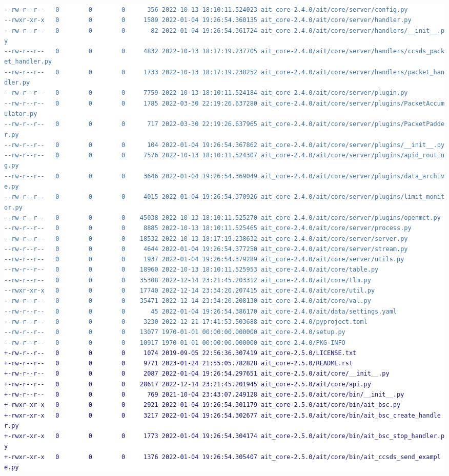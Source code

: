 ```diff
--rw-r--r--   0        0        0      356 2022-10-13 18:10:11.524023 ait_core-2.4.0/ait/core/server/config.py
--rwxr-xr-x   0        0        0     1589 2022-01-04 19:26:54.360135 ait_core-2.4.0/ait/core/server/handler.py
--rw-r--r--   0        0        0       82 2022-01-04 19:26:54.361724 ait_core-2.4.0/ait/core/server/handlers/__init__.py
--rw-r--r--   0        0        0     4832 2022-10-13 18:17:19.237705 ait_core-2.4.0/ait/core/server/handlers/ccsds_packet_handler.py
--rw-r--r--   0        0        0     1733 2022-10-13 18:17:19.238252 ait_core-2.4.0/ait/core/server/handlers/packet_handler.py
--rw-r--r--   0        0        0     7759 2022-10-13 18:10:11.524184 ait_core-2.4.0/ait/core/server/plugin.py
--rw-r--r--   0        0        0     1785 2022-03-30 22:19:26.637280 ait_core-2.4.0/ait/core/server/plugins/PacketAccumulator.py
--rw-r--r--   0        0        0      717 2022-03-30 22:19:26.637965 ait_core-2.4.0/ait/core/server/plugins/PacketPadder.py
--rw-r--r--   0        0        0      104 2022-01-04 19:26:54.367862 ait_core-2.4.0/ait/core/server/plugins/__init__.py
--rw-r--r--   0        0        0     7576 2022-10-13 18:10:11.524307 ait_core-2.4.0/ait/core/server/plugins/apid_routing.py
--rw-r--r--   0        0        0     3646 2022-01-04 19:26:54.369049 ait_core-2.4.0/ait/core/server/plugins/data_archive.py
--rw-r--r--   0        0        0     4015 2022-01-04 19:26:54.370926 ait_core-2.4.0/ait/core/server/plugins/limit_monitor.py
--rw-r--r--   0        0        0    45038 2022-10-13 18:10:11.525270 ait_core-2.4.0/ait/core/server/plugins/openmct.py
--rw-r--r--   0        0        0     8885 2022-10-13 18:10:11.525465 ait_core-2.4.0/ait/core/server/process.py
--rw-r--r--   0        0        0    18532 2022-10-13 18:17:19.238632 ait_core-2.4.0/ait/core/server/server.py
--rw-r--r--   0        0        0     4644 2022-01-04 19:26:54.377250 ait_core-2.4.0/ait/core/server/stream.py
--rw-r--r--   0        0        0     1937 2022-01-04 19:26:54.379289 ait_core-2.4.0/ait/core/server/utils.py
--rw-r--r--   0        0        0    18960 2022-10-13 18:10:11.525953 ait_core-2.4.0/ait/core/table.py
--rw-r--r--   0        0        0    35308 2022-12-14 23:21:45.203312 ait_core-2.4.0/ait/core/tlm.py
--rwxr-xr-x   0        0        0    17740 2022-12-14 23:34:20.207415 ait_core-2.4.0/ait/core/util.py
--rw-r--r--   0        0        0    35471 2022-12-14 23:34:20.208130 ait_core-2.4.0/ait/core/val.py
--rw-r--r--   0        0        0       45 2022-01-04 19:26:54.386170 ait_core-2.4.0/ait/data/settings.yaml
--rw-r--r--   0        0        0     3230 2022-12-21 17:41:53.503688 ait_core-2.4.0/pyproject.toml
--rw-r--r--   0        0        0    13077 1970-01-01 00:00:00.000000 ait_core-2.4.0/setup.py
--rw-r--r--   0        0        0    10917 1970-01-01 00:00:00.000000 ait_core-2.4.0/PKG-INFO
+-rw-r--r--   0        0        0     1074 2019-09-05 22:56:36.307419 ait_core-2.5.0/LICENSE.txt
+-rw-r--r--   0        0        0     9771 2023-01-24 21:55:05.782828 ait_core-2.5.0/README.rst
+-rw-r--r--   0        0        0     2087 2022-01-04 19:26:54.297651 ait_core-2.5.0/ait/core/__init__.py
+-rw-r--r--   0        0        0    28617 2022-12-14 23:21:45.201945 ait_core-2.5.0/ait/core/api.py
+-rw-r--r--   0        0        0      769 2021-10-04 23:43:07.249128 ait_core-2.5.0/ait/core/bin/__init__.py
+-rwxr-xr-x   0        0        0     2921 2022-01-04 19:26:54.301179 ait_core-2.5.0/ait/core/bin/ait_bsc.py
+-rwxr-xr-x   0        0        0     3217 2022-01-04 19:26:54.302677 ait_core-2.5.0/ait/core/bin/ait_bsc_create_handler.py
+-rwxr-xr-x   0        0        0     1773 2022-01-04 19:26:54.304174 ait_core-2.5.0/ait/core/bin/ait_bsc_stop_handler.py
+-rwxr-xr-x   0        0        0     1376 2022-01-04 19:26:54.305407 ait_core-2.5.0/ait/core/bin/ait_ccsds_send_example.py
```